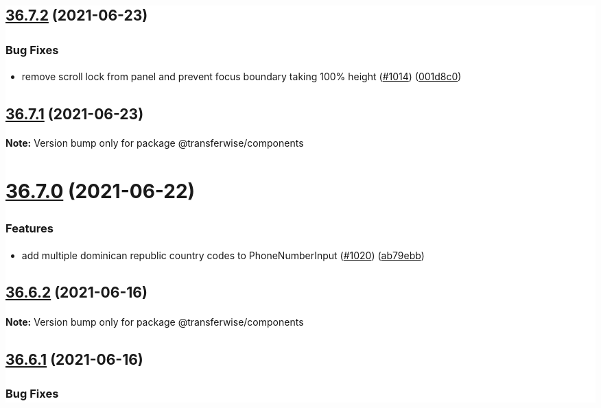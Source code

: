 


## [36.7.2](https://github.com/transferwise/neptune-web/compare/@transferwise/components@36.7.1...@transferwise/components@36.7.2) (2021-06-23)


### Bug Fixes

* remove scroll lock from panel and prevent focus boundary taking 100% height ([#1014](https://github.com/transferwise/neptune-web/issues/1014)) ([001d8c0](https://github.com/transferwise/neptune-web/commit/001d8c04c266d09ec4ec03fa622c47351bf415f5))





## [36.7.1](https://github.com/transferwise/neptune-web/compare/@transferwise/components@36.7.0...@transferwise/components@36.7.1) (2021-06-23)

**Note:** Version bump only for package @transferwise/components





# [36.7.0](https://github.com/transferwise/neptune-web/compare/@transferwise/components@36.6.2...@transferwise/components@36.7.0) (2021-06-22)


### Features

* add multiple dominican republic country codes to PhoneNumberInput ([#1020](https://github.com/transferwise/neptune-web/issues/1020)) ([ab79ebb](https://github.com/transferwise/neptune-web/commit/ab79ebbdcf70a78681c6285ce68220e75f755853))





## [36.6.2](https://github.com/transferwise/neptune-web/compare/@transferwise/components@36.6.1...@transferwise/components@36.6.2) (2021-06-16)

**Note:** Version bump only for package @transferwise/components





## [36.6.1](https://github.com/transferwise/neptune-web/compare/@transferwise/components@36.6.0...@transferwise/components@36.6.1) (2021-06-16)


### Bug Fixes
